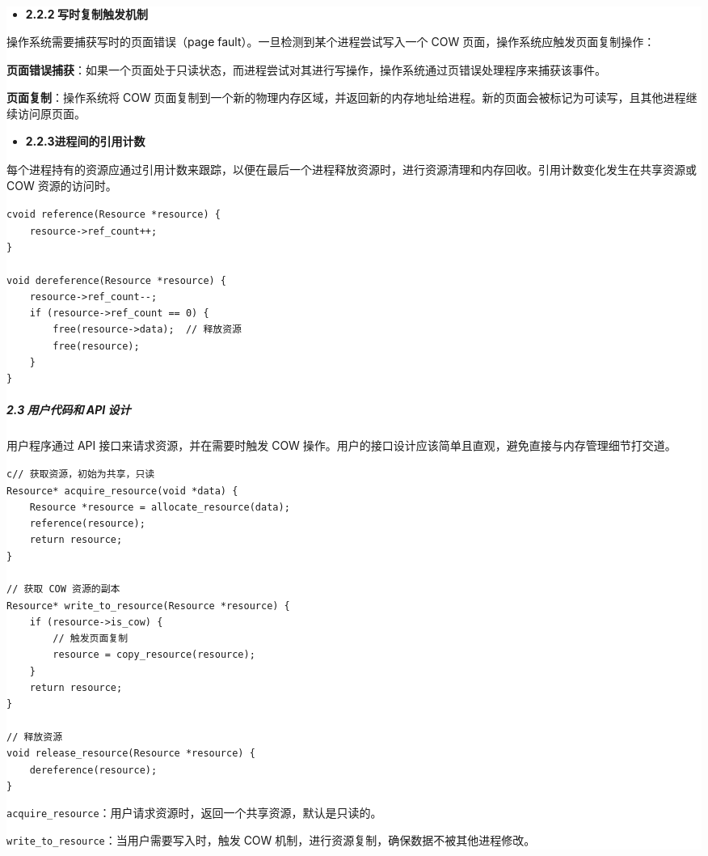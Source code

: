 - **2.2.2 写时复制触发机制**

操作系统需要捕获写时的页面错误（page fault）。一旦检测到某个进程尝试写入一个 COW 页面，操作系统应触发页面复制操作：

**页面错误捕获**：如果一个页面处于只读状态，而进程尝试对其进行写操作，操作系统通过页错误处理程序来捕获该事件。

**页面复制**：操作系统将 COW 页面复制到一个新的物理内存区域，并返回新的内存地址给进程。新的页面会被标记为可读写，且其他进程继续访问原页面。

- **2.2.3进程间的引用计数**

每个进程持有的资源应通过引用计数来跟踪，以便在最后一个进程释放资源时，进行资源清理和内存回收。引用计数变化发生在共享资源或 COW 资源的访问时。

```
cvoid reference(Resource *resource) {
    resource->ref_count++;
}

void dereference(Resource *resource) {
    resource->ref_count--;
    if (resource->ref_count == 0) {
        free(resource->data);  // 释放资源
        free(resource);
    }
}
```

##### 2.3 用户代码和 API 设计

用户程序通过 API 接口来请求资源，并在需要时触发 COW 操作。用户的接口设计应该简单且直观，避免直接与内存管理细节打交道。

```
c// 获取资源，初始为共享，只读
Resource* acquire_resource(void *data) {
    Resource *resource = allocate_resource(data);
    reference(resource);
    return resource;
}

// 获取 COW 资源的副本
Resource* write_to_resource(Resource *resource) {
    if (resource->is_cow) {
        // 触发页面复制
        resource = copy_resource(resource);
    }
    return resource;
}

// 释放资源
void release_resource(Resource *resource) {
    dereference(resource);
}
```

`acquire_resource`：用户请求资源时，返回一个共享资源，默认是只读的。

`write_to_resource`：当用户需要写入时，触发 COW 机制，进行资源复制，确保数据不被其他进程修改。
